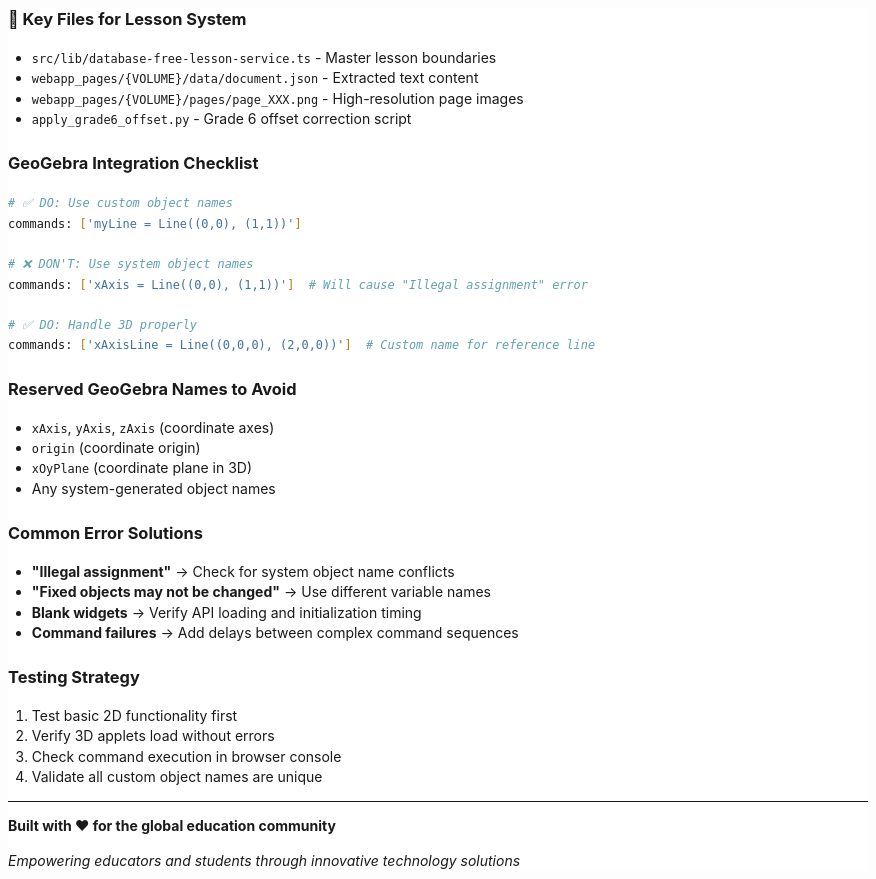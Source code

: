 
### **📁 Key Files for Lesson System**
- `src/lib/database-free-lesson-service.ts` - Master lesson boundaries
- `webapp_pages/{VOLUME}/data/document.json` - Extracted text content
- `webapp_pages/{VOLUME}/pages/page_XXX.png` - High-resolution page images
- `apply_grade6_offset.py` - Grade 6 offset correction script

### **GeoGebra Integration Checklist**
```bash
# ✅ DO: Use custom object names
commands: ['myLine = Line((0,0), (1,1))']

# ❌ DON'T: Use system object names  
commands: ['xAxis = Line((0,0), (1,1))']  # Will cause "Illegal assignment" error

# ✅ DO: Handle 3D properly
commands: ['xAxisLine = Line((0,0,0), (2,0,0))']  # Custom name for reference line
```

### **Reserved GeoGebra Names to Avoid**
- `xAxis`, `yAxis`, `zAxis` (coordinate axes)
- `origin` (coordinate origin)  
- `xOyPlane` (coordinate plane in 3D)
- Any system-generated object names

### **Common Error Solutions**
- **"Illegal assignment"** → Check for system object name conflicts
- **"Fixed objects may not be changed"** → Use different variable names
- **Blank widgets** → Verify API loading and initialization timing
- **Command failures** → Add delays between complex command sequences

### **Testing Strategy**
1. Test basic 2D functionality first
2. Verify 3D applets load without errors
3. Check command execution in browser console
4. Validate all custom object names are unique

---

**Built with ❤️ for the global education community**

*Empowering educators and students through innovative technology solutions*